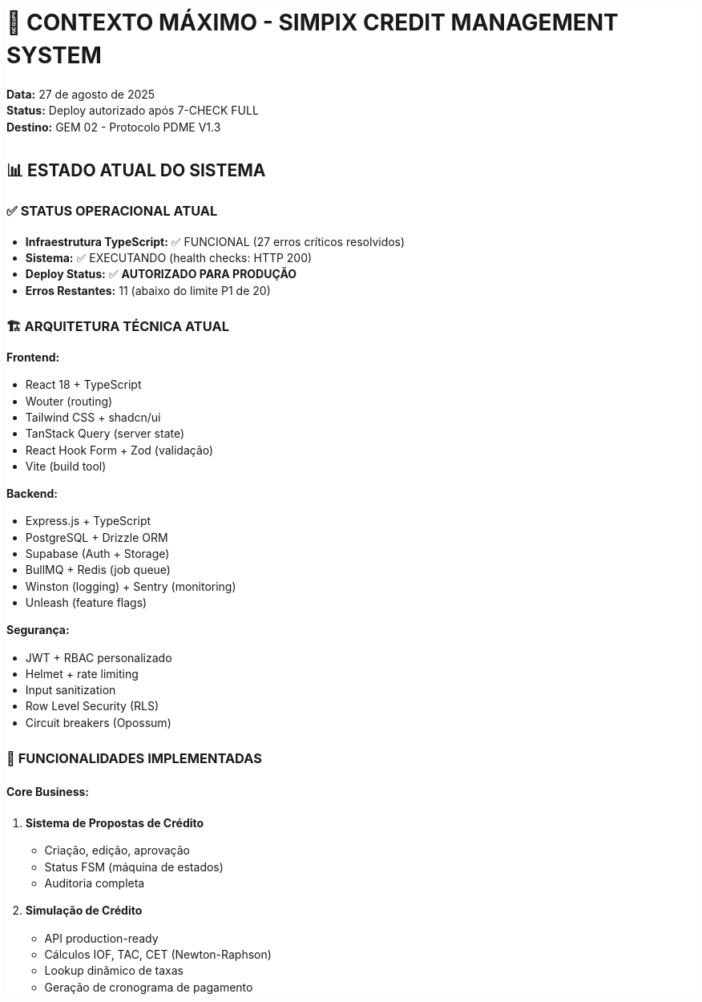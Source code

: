 # 🎯 CONTEXTO MÁXIMO - SIMPIX CREDIT MANAGEMENT SYSTEM
**Data:** 27 de agosto de 2025  
**Status:** Deploy autorizado após 7-CHECK FULL  
**Destino:** GEM 02 - Protocolo PDME V1.3  

## 📊 ESTADO ATUAL DO SISTEMA

### ✅ **STATUS OPERACIONAL ATUAL**
- **Infraestrutura TypeScript:** ✅ FUNCIONAL (27 erros críticos resolvidos)
- **Sistema:** ✅ EXECUTANDO (health checks: HTTP 200)
- **Deploy Status:** ✅ **AUTORIZADO PARA PRODUÇÃO**
- **Erros Restantes:** 11 (abaixo do limite P1 de 20)

### 🏗️ **ARQUITETURA TÉCNICA ATUAL**

**Frontend:**
- React 18 + TypeScript
- Wouter (routing)
- Tailwind CSS + shadcn/ui
- TanStack Query (server state)
- React Hook Form + Zod (validação)
- Vite (build tool)

**Backend:**
- Express.js + TypeScript
- PostgreSQL + Drizzle ORM
- Supabase (Auth + Storage)
- BullMQ + Redis (job queue)
- Winston (logging) + Sentry (monitoring)
- Unleash (feature flags)

**Segurança:**
- JWT + RBAC personalizado
- Helmet + rate limiting
- Input sanitization
- Row Level Security (RLS)
- Circuit breakers (Opossum)

### 💼 **FUNCIONALIDADES IMPLEMENTADAS**

#### **Core Business:**
1. **Sistema de Propostas de Crédito**
   - Criação, edição, aprovação
   - Status FSM (máquina de estados)
   - Auditoria completa
   
2. **Simulação de Crédito**
   - API production-ready
   - Cálculos IOF, TAC, CET (Newton-Raphson)
   - Lookup dinâmico de taxas
   - Geração de cronograma de pagamento
